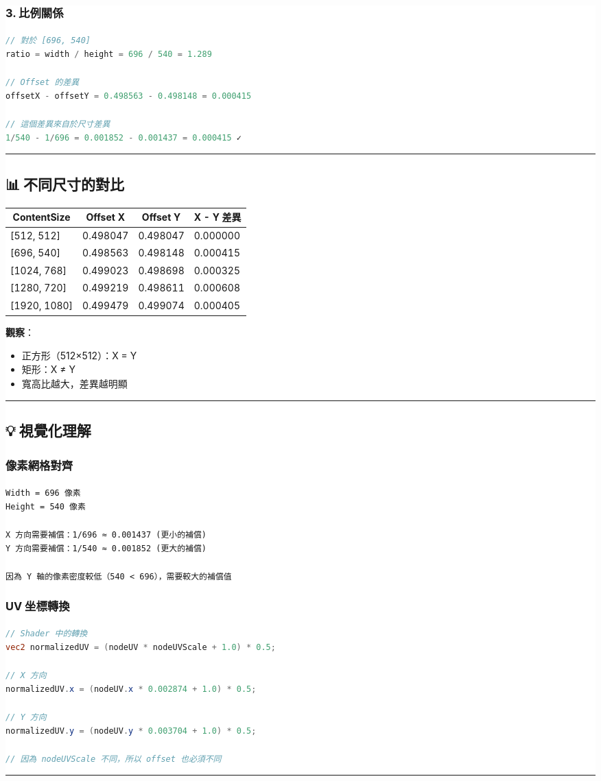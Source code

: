 ### 3. 比例關係

```typescript
// 對於 [696, 540]
ratio = width / height = 696 / 540 = 1.289

// Offset 的差異
offsetX - offsetY = 0.498563 - 0.498148 = 0.000415

// 這個差異來自於尺寸差異
1/540 - 1/696 = 0.001852 - 0.001437 = 0.000415 ✓
```

---

## 📊 不同尺寸的對比

| ContentSize | Offset X | Offset Y | X - Y 差異 |
|-------------|----------|----------|-----------|
| [512, 512] | 0.498047 | 0.498047 | 0.000000 |
| [696, 540] | 0.498563 | 0.498148 | 0.000415 |
| [1024, 768] | 0.499023 | 0.498698 | 0.000325 |
| [1280, 720] | 0.499219 | 0.498611 | 0.000608 |
| [1920, 1080] | 0.499479 | 0.499074 | 0.000405 |

**觀察**：
- 正方形（512×512）：X = Y
- 矩形：X ≠ Y
- 寬高比越大，差異越明顯

---

## 💡 視覺化理解

### 像素網格對齊

```
Width = 696 像素
Height = 540 像素

X 方向需要補償：1/696 ≈ 0.001437 (更小的補償)
Y 方向需要補償：1/540 ≈ 0.001852 (更大的補償)

因為 Y 軸的像素密度較低（540 < 696），需要較大的補償值
```

### UV 坐標轉換

```glsl
// Shader 中的轉換
vec2 normalizedUV = (nodeUV * nodeUVScale + 1.0) * 0.5;

// X 方向
normalizedUV.x = (nodeUV.x * 0.002874 + 1.0) * 0.5;

// Y 方向  
normalizedUV.y = (nodeUV.y * 0.003704 + 1.0) * 0.5;

// 因為 nodeUVScale 不同，所以 offset 也必須不同
```

---